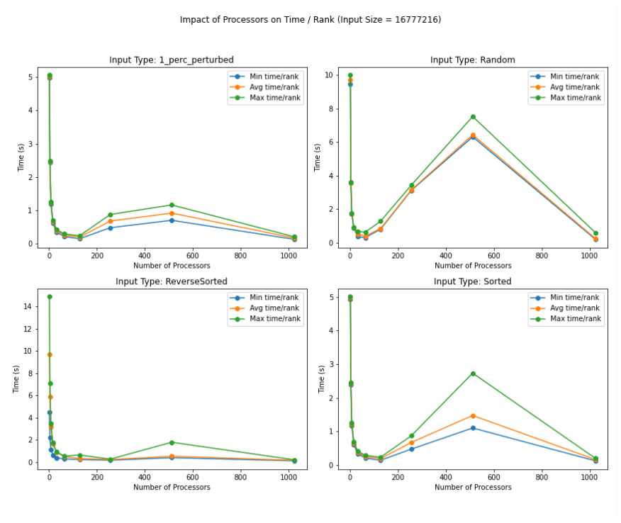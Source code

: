 ![sample Sort: Number of Processors vs. Time / Rank (Input Size=16777216)](plots/sample/new_plots/sample_performance_rank_a16777216.png)